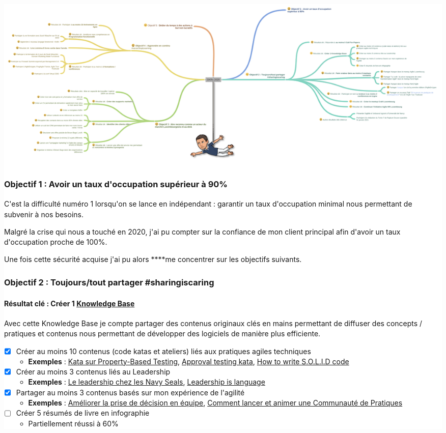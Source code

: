 ![OKR 2020 : Yoan Thirion](../.gitbook/assets/image%20%28462%29.png)

### Objectif 1 : Avoir un taux d'occupation supérieur à 90%

C'est la difficulté numéro 1 lorsqu'on se lance en indépendant : garantir un taux d'occupation minimal nous permettant de subvenir à nos besoins. 

Malgré la crise qui nous a touché en 2020, j'ai pu compter sur la confiance de mon client principal afin d'avoir un taux d'occupation proche de 100%.

Une fois cette sécurité acquise j'ai pu alors ****me concentrer sur les objectifs suivants.

### **Objectif** 2 : Toujours/tout partager \#sharingiscaring

#### **Résultat clé** : Créer 1 [Knowledge Base](https://yoan-thirion.gitbook.io/knowledge-base)

Avec cette Knowledge Base je compte partager des contenus originaux clés en mains permettant de diffuser des concepts / pratiques et contenus nous permettant de développer des logiciels de manière plus efficiente.

* [x] Créer au moins 10 contenus \(code katas et ateliers\) liés aux pratiques agiles techniques
  * **Exemples** : [Kata sur Property-Based Testing](https://yoan-thirion.gitbook.io/knowledge-base/software-craftsmanship/testing/improve-your-software-quality-with-property-based-testing), [Approval testing kata](https://yoan-thirion.gitbook.io/knowledge-base/software-craftsmanship/code-katas/gilded-rose-approval-testing), [How to write S.O.L.I.D code](https://yoan-thirion.gitbook.io/knowledge-base/software-craftsmanship/code-katas/write-s.o.l.i.d-code)
* [x] Créer au moins 3 contenus liés au Leadership
  * **Exemples** : [Le leadership chez les Navy Seals](https://yoan-thirion.gitbook.io/knowledge-base/leadership/learn-leadership-from-the-navy-seals), [Leadership is language](https://yoan-thirion.gitbook.io/knowledge-base/leadership/leadership-is-language)
* [x] Partager au moins 3 contenus basés sur mon expérience de l'agilité
  * **Exemples** : [Améliorer la prise de décision en équipe](https://yoan-thirion.gitbook.io/knowledge-base/agile-coaching/how-to-improve-team-decision-making), [Comment lancer et animer une Communauté de Pratiques](https://yoan-thirion.gitbook.io/knowledge-base/agile-coaching/how-to-run-a-community-of-practices-cop)
* [ ] Créer 5 résumés de livre en infographie
  * Partiellement réussi à 60%
